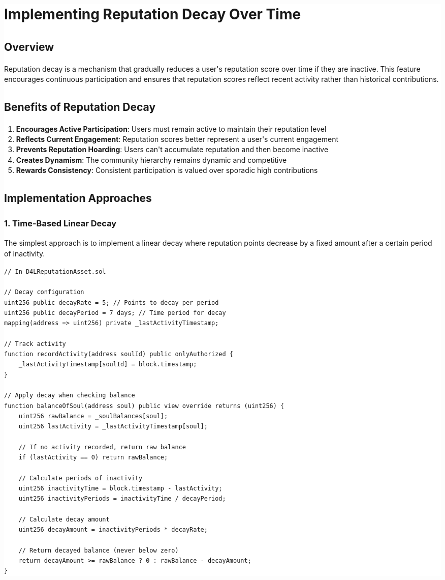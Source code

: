 # Implementing Reputation Decay Over Time

## Overview

Reputation decay is a mechanism that gradually reduces a user's reputation score over time if they are inactive. This feature encourages continuous participation and ensures that reputation scores reflect recent activity rather than historical contributions.

## Benefits of Reputation Decay

1. **Encourages Active Participation**: Users must remain active to maintain their reputation level
2. **Reflects Current Engagement**: Reputation scores better represent a user's current engagement
3. **Prevents Reputation Hoarding**: Users can't accumulate reputation and then become inactive
4. **Creates Dynamism**: The community hierarchy remains dynamic and competitive
5. **Rewards Consistency**: Consistent participation is valued over sporadic high contributions

## Implementation Approaches

### 1. Time-Based Linear Decay

The simplest approach is to implement a linear decay where reputation points decrease by a fixed amount after a certain period of inactivity.

```solidity
// In D4LReputationAsset.sol

// Decay configuration
uint256 public decayRate = 5; // Points to decay per period
uint256 public decayPeriod = 7 days; // Time period for decay
mapping(address => uint256) private _lastActivityTimestamp;

// Track activity
function recordActivity(address soulId) public onlyAuthorized {
    _lastActivityTimestamp[soulId] = block.timestamp;
}

// Apply decay when checking balance
function balanceOfSoul(address soul) public view override returns (uint256) {
    uint256 rawBalance = _soulBalances[soul];
    uint256 lastActivity = _lastActivityTimestamp[soul];
    
    // If no activity recorded, return raw balance
    if (lastActivity == 0) return rawBalance;
    
    // Calculate periods of inactivity
    uint256 inactivityTime = block.timestamp - lastActivity;
    uint256 inactivityPeriods = inactivityTime / decayPeriod;
    
    // Calculate decay amount
    uint256 decayAmount = inactivityPeriods * decayRate;
    
    // Return decayed balance (never below zero)
    return decayAmount >= rawBalance ? 0 : rawBalance - decayAmount;
}
```
